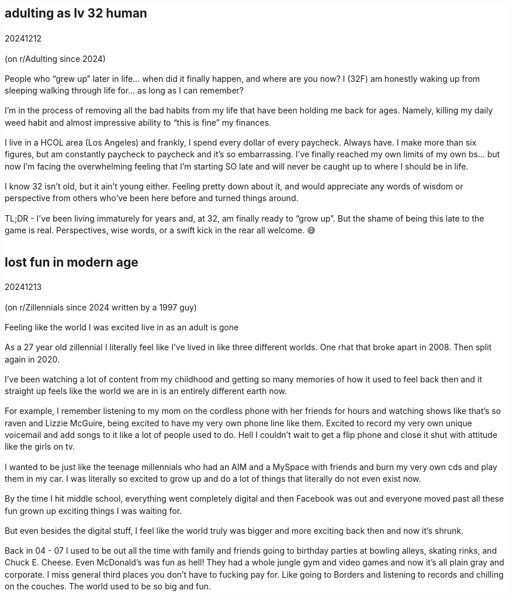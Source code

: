 ## adulting as lv 32 human

20241212

(on r/Adulting since 2024)

People who “grew up” later in life… when did it finally happen, and where are you now?
I (32F) am honestly waking up from sleeping walking through life for… as long as I can remember?

I’m in the process of removing all the bad habits from my life that have been holding me back for ages. Namely, killing my daily weed habit and almost impressive ability to “this is fine” my finances.

I live in a HCOL area (Los Angeles) and frankly, I spend every dollar of every paycheck. Always have. I make more than six figures, but am constantly paycheck to paycheck and it’s so embarrassing. I’ve finally reached my own limits of my own bs… but now I’m facing the overwhelming feeling that I’m starting SO late and will never be caught up to where I should be in life.

I know 32 isn’t old, but it ain’t young either. Feeling pretty down about it, and would appreciate any words of wisdom or perspective from others who’ve been here before and turned things around.

TL;DR - I’ve been living immaturely for years and, at 32, am finally ready to “grow up”. But the shame of being this late to the game is real. Perspectives, wise words, or a swift kick in the rear all welcome. 😅

## lost fun in modern age

20241213

(on r/Zillennials since 2024 written by a 1997 guy)

Feeling like the world I was excited live in as an adult is gone

As a 27 year old zillennial I literally feel like I’ve lived in like three different worlds. One rhat that broke apart in 2008. Then split again in 2020.

I’ve been watching a lot of content from my childhood and getting so many memories of how it used to feel back then and it straight up feels like the world we are in is an entirely different earth now.

For example, I remember listening to my mom on the cordless phone with her friends for hours and watching shows like that’s so raven and Lizzie McGuire, being excited to have my very own phone line like them. Excited to record my very own unique voicemail and add songs to it like a lot of people used to do. Hell I couldn’t wait to get a flip phone and close it shut with attitude like the girls on tv.

I wanted to be just like the teenage millennials who had an AIM and a MySpace with friends and burn my very own cds and play them in my car. I was literally so excited to grow up and do a lot of things that literally do not even exist now.

By the time I hit middle school, everything went completely digital and then Facebook was out and everyone moved past all these fun grown up exciting things I was waiting for.

But even besides the digital stuff, I feel like the world truly was bigger and more exciting back then and now it’s shrunk.

Back in 04 - 07 I used to be out all the time with family and friends going to birthday parties at bowling alleys, skating rinks, and Chuck E. Cheese. Even McDonald’s was fun as hell! They had a whole jungle gym and video games and now it’s all plain gray and corporate. I miss general third places you don’t have to fucking pay for. Like going to Borders and listening to records and chilling on the couches. The world used to be so big and fun.
